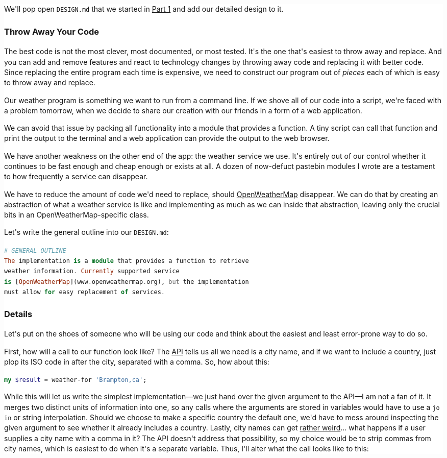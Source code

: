 We'll pop open `DESIGN.md` that we started in [Part 1](/post/Perl-6-Hands-On-Workshop--Weatherapp--Part-1) and add our detailed design to it.

### Throw Away Your Code

The best code is not the most clever, most documented, or most tested. It's the one that's easiest to throw away and replace. And you can add and remove features and react to technology changes by throwing away code and replacing it with better code. Since replacing the entire program each time is expensive, we need to construct our program out of *pieces* each of which is easy to throw away and replace.

Our weather program is something we want to run from a command line.  If we shove all of our code into a script, we're faced with a problem tomorrow, when we decide to share our creation with our friends in a form of a web application.

We can avoid that issue by packing all functionality into a module that provides a function. A tiny script can call that function and print the output to the terminal and a web application can provide the output to the web browser.

We have another weakness on the other end of the app: the weather service we use. It's entirely out of our control whether it continues to be fast enough and cheap enough or exists at all. A dozen of now-defuct pastebin modules I wrote are a testament to how frequently a service can disappear.

We have to reduce the amount of code we'd need to replace, should [OpenWeatherMap](www.openweathermap.org) disappear. We can do that by creating an abstraction of what a weather service is like and implementing as much as we can inside that abstraction, leaving only the crucial bits in an OpenWeatherMap-specific class.

Let's write the general outline into our `DESIGN.md`:

```` raku
# GENERAL OUTLINE
The implementation is a module that provides a function to retrieve
weather information. Currently supported service
is [OpenWeatherMap](www.openweathermap.org), but the implementation
must allow for easy replacement of services.
````

### Details

Let's put on the shoes of someone who will be using our code and think about the easiest and least error-prone way to do so.

First, how will a call to our function look like? The [API](http://www.openweathermap.org/current) tells us all we need is a city name, and if we want to include a country, just plop its ISO code in after the city, separated with a comma. So, how about this:

```` raku
my $result = weather-for 'Brampton,ca';
````

While this will let us write the simplest implementation—we just hand over the given argument to the API—I am not a fan of it. It merges two distinct units of information into one, so any calls where the arguments are stored in variables would have to use a `join` or string interpolation. Should we choose to make a specific country the default one, we'd have to mess around inspecting the given argument to see whether it already includes a country. Lastly, city names can get [rather weird](https://simple.wikipedia.org/wiki/Llanfairpwllgwyngyllgogerychwyrndrobwllllantysiliogogogoch)... what happens if a user supplies a city name with a comma in it? The API doesn't address that possibility, so my choice would be to strip commas from city names, which is easiest to do when it's a separate variable. Thus, I'll alter what the call looks like to this:
